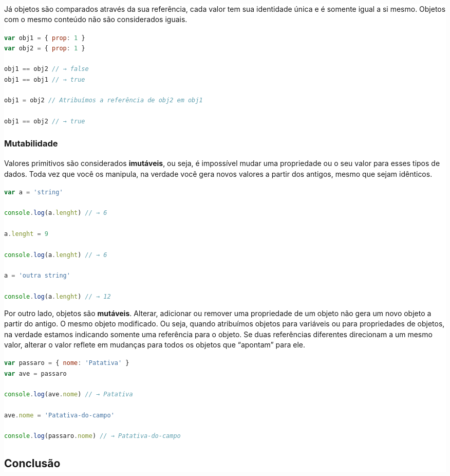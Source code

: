 Já objetos são comparados através da sua referência, cada valor tem sua identidade única e é somente igual a si mesmo. Objetos com o mesmo conteúdo não são considerados iguais.

```js
var obj1 = { prop: 1 }
var obj2 = { prop: 1 }

obj1 == obj2 // → false
obj1 == obj1 // → true

obj1 = obj2 // Atribuímos a referência de obj2 em obj1

obj1 == obj2 // → true
```

### Mutabilidade

Valores primitivos são considerados **imutáveis**, ou seja, é impossível mudar uma propriedade ou o seu valor para esses tipos de dados. Toda vez que você os manipula, na verdade você gera novos valores a partir dos antigos, mesmo que sejam idênticos.

```js
var a = 'string'

console.log(a.lenght) // → 6

a.lenght = 9

console.log(a.lenght) // → 6

a = 'outra string'

console.log(a.lenght) // → 12
```

Por outro lado, objetos são **mutáveis**. Alterar, adicionar ou remover uma propriedade de um objeto não gera um novo objeto a partir do antigo. O mesmo objeto modificado. Ou seja, quando atribuímos objetos para variáveis ou para propriedades de objetos, na verdade estamos indicando somente uma referência para o objeto. Se duas referências diferentes direcionam a um mesmo valor, alterar o valor reflete em mudanças para todos os objetos que “apontam” para ele.

```js
var passaro = { nome: 'Patativa' }
var ave = passaro

console.log(ave.nome) // → Patativa

ave.nome = 'Patativa-do-campo'

console.log(passaro.nome) // → Patativa-do-campo
```

## Conclusão
